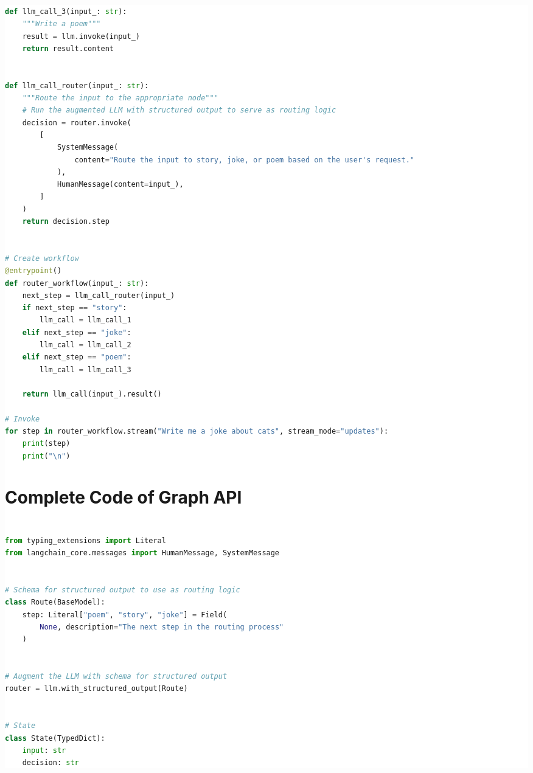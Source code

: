 ```python
def llm_call_3(input_: str):
    """Write a poem"""
    result = llm.invoke(input_)
    return result.content


def llm_call_router(input_: str):
    """Route the input to the appropriate node"""
    # Run the augmented LLM with structured output to serve as routing logic
    decision = router.invoke(
        [
            SystemMessage(
                content="Route the input to story, joke, or poem based on the user's request."
            ),
            HumanMessage(content=input_),
        ]
    )
    return decision.step


# Create workflow
@entrypoint()
def router_workflow(input_: str):
    next_step = llm_call_router(input_)
    if next_step == "story":
        llm_call = llm_call_1
    elif next_step == "joke":
        llm_call = llm_call_2
    elif next_step == "poem":
        llm_call = llm_call_3

    return llm_call(input_).result()

# Invoke
for step in router_workflow.stream("Write me a joke about cats", stream_mode="updates"):
    print(step)
    print("\n")

```

# Complete Code of Graph API
```python

from typing_extensions import Literal
from langchain_core.messages import HumanMessage, SystemMessage


# Schema for structured output to use as routing logic
class Route(BaseModel):
    step: Literal["poem", "story", "joke"] = Field(
        None, description="The next step in the routing process"
    )


# Augment the LLM with schema for structured output
router = llm.with_structured_output(Route)


# State
class State(TypedDict):
    input: str
    decision: str
```